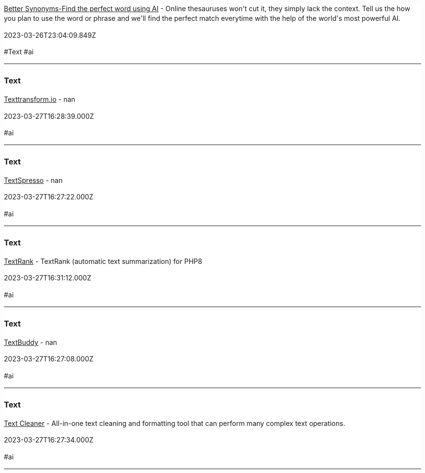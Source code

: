 [Better Synonyms-Find the perfect word using AI](https://www.bettersynonyms.com) - Online thesauruses won't cut it, they simply lack the context. Tell us the how you plan to use the word or phrase and we'll find the perfect match everytime with the help of the world's most powerful AI.

2023-03-26T23:04:09.849Z

#Text #ai

---

### Text

[Texttransform.io](https://texttransform.io) - nan

2023-03-27T16:28:39.000Z

#ai

---

### Text

[TextSpresso](https://www.taylor-design.com/textspresso/features.htm) - nan

2023-03-27T16:27:22.000Z

#ai

---

### Text

[TextRank](https://php.science/textrank) - TextRank (automatic text summarization) for PHP8

2023-03-27T16:31:12.000Z

#ai

---

### Text

[TextBuddy](https://retina.studio/textbuddy) - nan

2023-03-27T16:27:08.000Z

#ai

---

### Text

[Text Cleaner](https://coditools.com/tools/text-cleaner) - All-in-one text cleaning and formatting tool that can perform many complex text operations.

2023-03-27T16:27:34.000Z

#ai

---